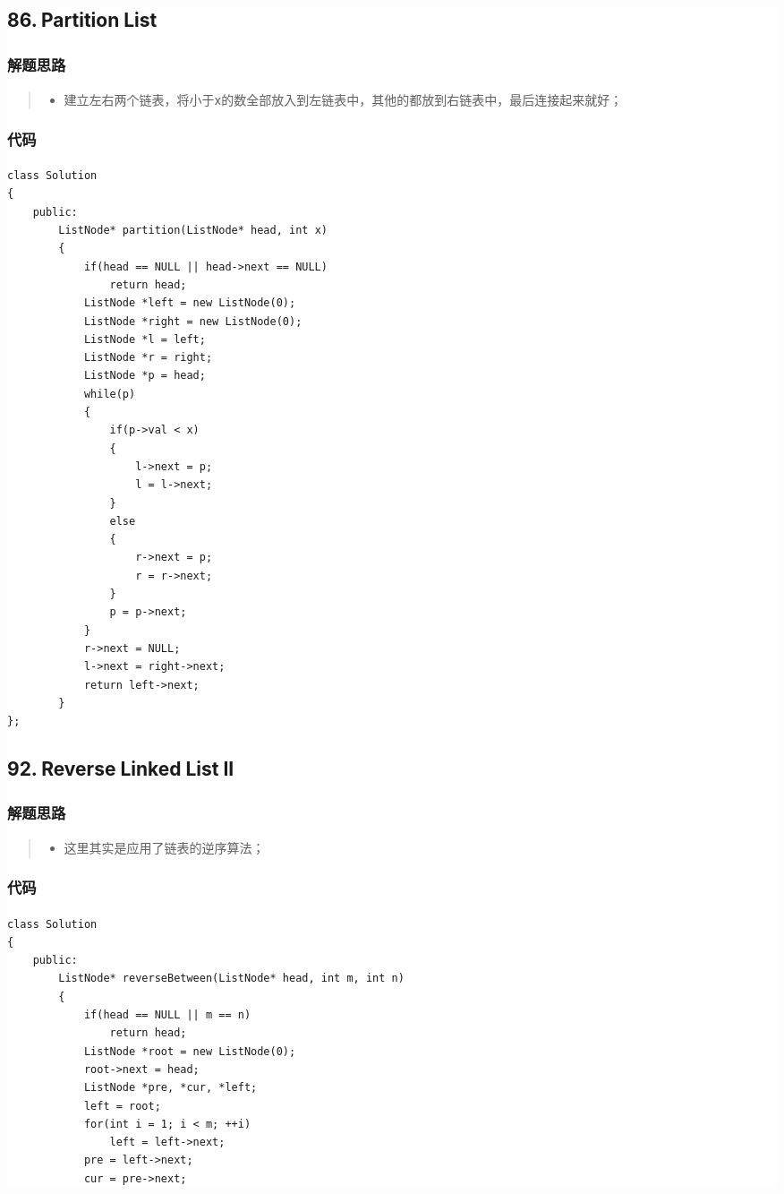 ## 86. Partition List
### 解题思路
> * 建立左右两个链表，将小于x的数全部放入到左链表中，其他的都放到右链表中，最后连接起来就好；

### 代码
```
class Solution
{
    public:
        ListNode* partition(ListNode* head, int x)
        {
            if(head == NULL || head->next == NULL)
                return head;
            ListNode *left = new ListNode(0);
            ListNode *right = new ListNode(0);
            ListNode *l = left;
            ListNode *r = right;
            ListNode *p = head;
            while(p)
            {
                if(p->val < x)
                {
                    l->next = p;
                    l = l->next;
                }
                else
                {
                    r->next = p;
                    r = r->next;
                }
                p = p->next;
            }
            r->next = NULL;
            l->next = right->next;
            return left->next;
        }
};
```

## 92. Reverse Linked List II
### 解题思路
> * 这里其实是应用了链表的逆序算法；

### 代码
```
class Solution
{
    public:
        ListNode* reverseBetween(ListNode* head, int m, int n)
        {
            if(head == NULL || m == n)
                return head;
            ListNode *root = new ListNode(0);
            root->next = head;
            ListNode *pre, *cur, *left;
            left = root;
            for(int i = 1; i < m; ++i)
                left = left->next;
            pre = left->next;
            cur = pre->next;
```